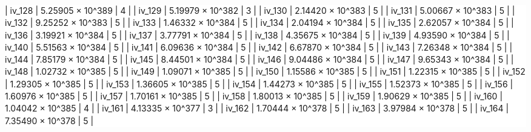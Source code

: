 | iv_128 | 5.25905 × 10^389 | 4 |
| iv_129 | 5.19979 × 10^382 | 3 |
| iv_130 | 2.14420 × 10^383 | 5 |
| iv_131 | 5.00667 × 10^383 | 5 |
| iv_132 | 9.25252 × 10^383 | 5 |
| iv_133 | 1.46332 × 10^384 | 5 |
| iv_134 | 2.04194 × 10^384 | 5 |
| iv_135 | 2.62057 × 10^384 | 5 |
| iv_136 | 3.19921 × 10^384 | 5 |
| iv_137 | 3.77791 × 10^384 | 5 |
| iv_138 | 4.35675 × 10^384 | 5 |
| iv_139 | 4.93590 × 10^384 | 5 |
| iv_140 | 5.51563 × 10^384 | 5 |
| iv_141 | 6.09636 × 10^384 | 5 |
| iv_142 | 6.67870 × 10^384 | 5 |
| iv_143 | 7.26348 × 10^384 | 5 |
| iv_144 | 7.85179 × 10^384 | 5 |
| iv_145 | 8.44501 × 10^384 | 5 |
| iv_146 | 9.04486 × 10^384 | 5 |
| iv_147 | 9.65343 × 10^384 | 5 |
| iv_148 | 1.02732 × 10^385 | 5 |
| iv_149 | 1.09071 × 10^385 | 5 |
| iv_150 | 1.15586 × 10^385 | 5 |
| iv_151 | 1.22315 × 10^385 | 5 |
| iv_152 | 1.29305 × 10^385 | 5 |
| iv_153 | 1.36605 × 10^385 | 5 |
| iv_154 | 1.44273 × 10^385 | 5 |
| iv_155 | 1.52373 × 10^385 | 5 |
| iv_156 | 1.60976 × 10^385 | 5 |
| iv_157 | 1.70161 × 10^385 | 5 |
| iv_158 | 1.80013 × 10^385 | 5 |
| iv_159 | 1.90629 × 10^385 | 5 |
| iv_160 | 1.04042 × 10^385 | 4 |
| iv_161 | 4.13335 × 10^377 | 3 |
| iv_162 | 1.70444 × 10^378 | 5 |
| iv_163 | 3.97984 × 10^378 | 5 |
| iv_164 | 7.35490 × 10^378 | 5 |